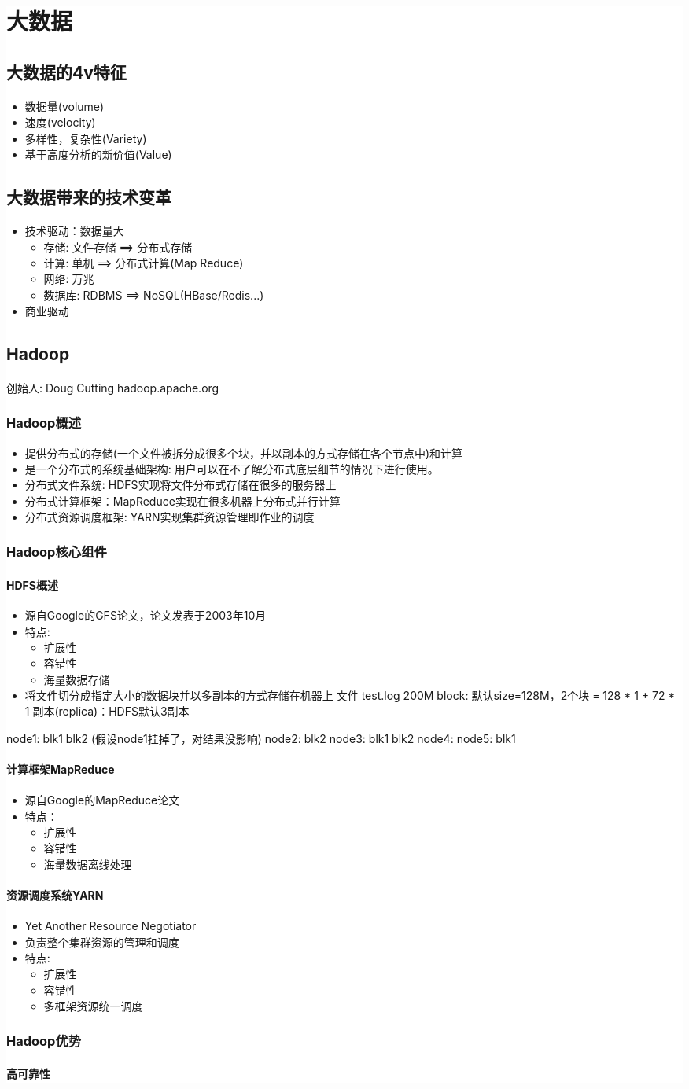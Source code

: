 # 大数据
## 大数据的4v特征
* 数据量(volume)
* 速度(velocity)
* 多样性，复杂性(Variety)
* 基于高度分析的新价值(Value)
## 大数据带来的技术变革
* 技术驱动：数据量大
  * 存储: 文件存储 ==> 分布式存储
  * 计算: 单机    ==> 分布式计算(Map Reduce)
  * 网络: 万兆
  * 数据库: RDBMS ==> NoSQL(HBase/Redis...)
* 商业驱动
## Hadoop
创始人: Doug Cutting
hadoop.apache.org
### Hadoop概述
* 提供分布式的存储(一个文件被拆分成很多个块，并以副本的方式存储在各个节点中)和计算
* 是一个分布式的系统基础架构: 用户可以在不了解分布式底层细节的情况下进行使用。
* 分布式文件系统: HDFS实现将文件分布式存储在很多的服务器上
* 分布式计算框架：MapReduce实现在很多机器上分布式并行计算
* 分布式资源调度框架: YARN实现集群资源管理即作业的调度


### Hadoop核心组件
#### HDFS概述
* 源自Google的GFS论文，论文发表于2003年10月
* 特点: 
  * 扩展性
  * 容错性
  * 海量数据存储
* 将文件切分成指定大小的数据块并以多副本的方式存储在机器上 
文件 test.log 200M
block: 默认size=128M，2个块 = 128 * 1 + 72 * 1
副本(replica)：HDFS默认3副本

node1: blk1 blk2 (假设node1挂掉了，对结果没影响)
node2: blk2
node3: blk1 blk2
node4: 
node5: blk1
#### 计算框架MapReduce
* 源自Google的MapReduce论文
* 特点：
  * 扩展性
  * 容错性
  * 海量数据离线处理
#### 资源调度系统YARN
* Yet Another Resource Negotiator
* 负责整个集群资源的管理和调度
* 特点: 
  * 扩展性
  * 容错性
  * 多框架资源统一调度
### Hadoop优势
#### 高可靠性